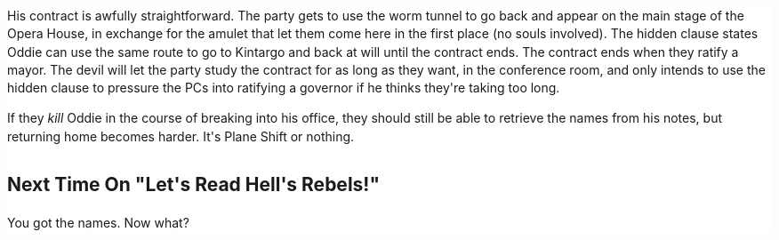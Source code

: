 His contract is awfully straightforward. The party gets to use the worm tunnel
to go back and appear on the main stage of the Opera House, in exchange for the
amulet that let them come here in the first place (no souls involved).  The
hidden clause states Oddie can use the same route to go to Kintargo and back at
will until the contract ends. The contract ends when they ratify a mayor. The
devil will let the party study the contract for as long as they want, in the
conference room, and only intends to use the hidden clause to pressure the PCs
into ratifying a governor if he thinks they're taking too long.

If they _kill_ Oddie in the course of breaking into his office, they should
still be able to retrieve the names from his notes, but returning home becomes
harder. It's Plane Shift or nothing.

## Next Time On "Let's Read Hell's Rebels!"

You got the names. Now what?






